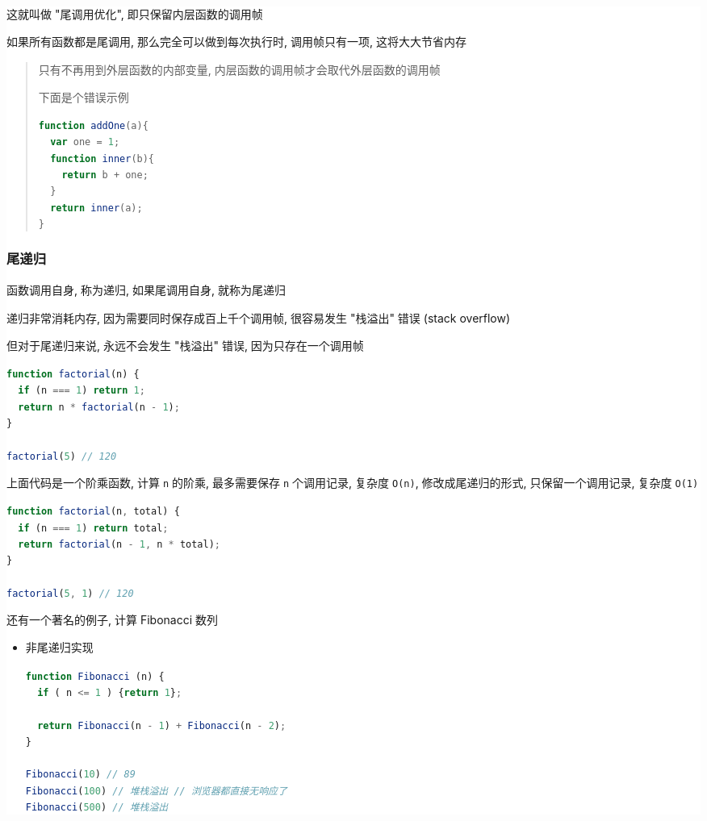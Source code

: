 这就叫做 "尾调用优化", 即只保留内层函数的调用帧

如果所有函数都是尾调用, 那么完全可以做到每次执行时, 调用帧只有一项, 这将大大节省内存

> 只有不再用到外层函数的内部变量, 内层函数的调用帧才会取代外层函数的调用帧
>
> 下面是个错误示例
>
> ```javascript
> function addOne(a){
>   var one = 1;
>   function inner(b){
>     return b + one;
>   }
>   return inner(a);
> }
> ```

### 尾递归

函数调用自身, 称为递归, 如果尾调用自身, 就称为尾递归

递归非常消耗内存, 因为需要同时保存成百上千个调用帧, 很容易发生 "栈溢出" 错误 (stack overflow)

但对于尾递归来说, 永远不会发生 "栈溢出" 错误, 因为只存在一个调用帧

```javascript
function factorial(n) {
  if (n === 1) return 1;
  return n * factorial(n - 1);
}

factorial(5) // 120
```

上面代码是一个阶乘函数, 计算 `n` 的阶乘, 最多需要保存 `n` 个调用记录, 复杂度 `O(n)`, 修改成尾递归的形式, 只保留一个调用记录, 复杂度 `O(1)`

```javascript
function factorial(n, total) {
  if (n === 1) return total;
  return factorial(n - 1, n * total);
}

factorial(5, 1) // 120
```

还有一个著名的例子, 计算 Fibonacci 数列

+ 非尾递归实现

  ```javascript
  function Fibonacci (n) {
    if ( n <= 1 ) {return 1};
  
    return Fibonacci(n - 1) + Fibonacci(n - 2);
  }
  
  Fibonacci(10) // 89
  Fibonacci(100) // 堆栈溢出 // 浏览器都直接无响应了
  Fibonacci(500) // 堆栈溢出
  ```
